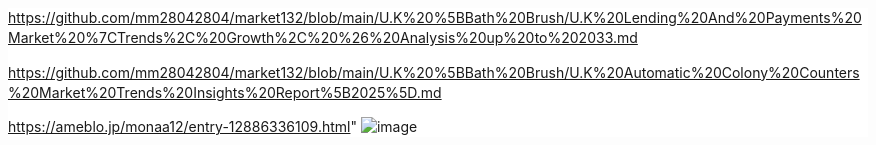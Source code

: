 <a href=https://github.com/mm28042804/market132/blob/main/U.K%20%5BBath%20Brush/U.K%20Lending%20And%20Payments%20Market%20%7CTrends%2C%20Growth%2C%20%26%20Analysis%20up%20to%202033.md>https://github.com/mm28042804/market132/blob/main/U.K%20%5BBath%20Brush/U.K%20Lending%20And%20Payments%20Market%20%7CTrends%2C%20Growth%2C%20%26%20Analysis%20up%20to%202033.md</a>

<a href=https://github.com/mm28042804/market132/blob/main/U.K%20%5BBath%20Brush/U.K%20Automatic%20Colony%20Counters%20Market%20Trends%20Insights%20Report%5B2025%5D.md>https://github.com/mm28042804/market132/blob/main/U.K%20%5BBath%20Brush/U.K%20Automatic%20Colony%20Counters%20Market%20Trends%20Insights%20Report%5B2025%5D.md</a>

<a href=https://ameblo.jp/monaa12/entry-12886336109.html>https://ameblo.jp/monaa12/entry-12886336109.html</a>"
![image](https://github.com/user-attachments/assets/ee9ff8a6-2b74-43fb-a3b8-7b3899e82291)
